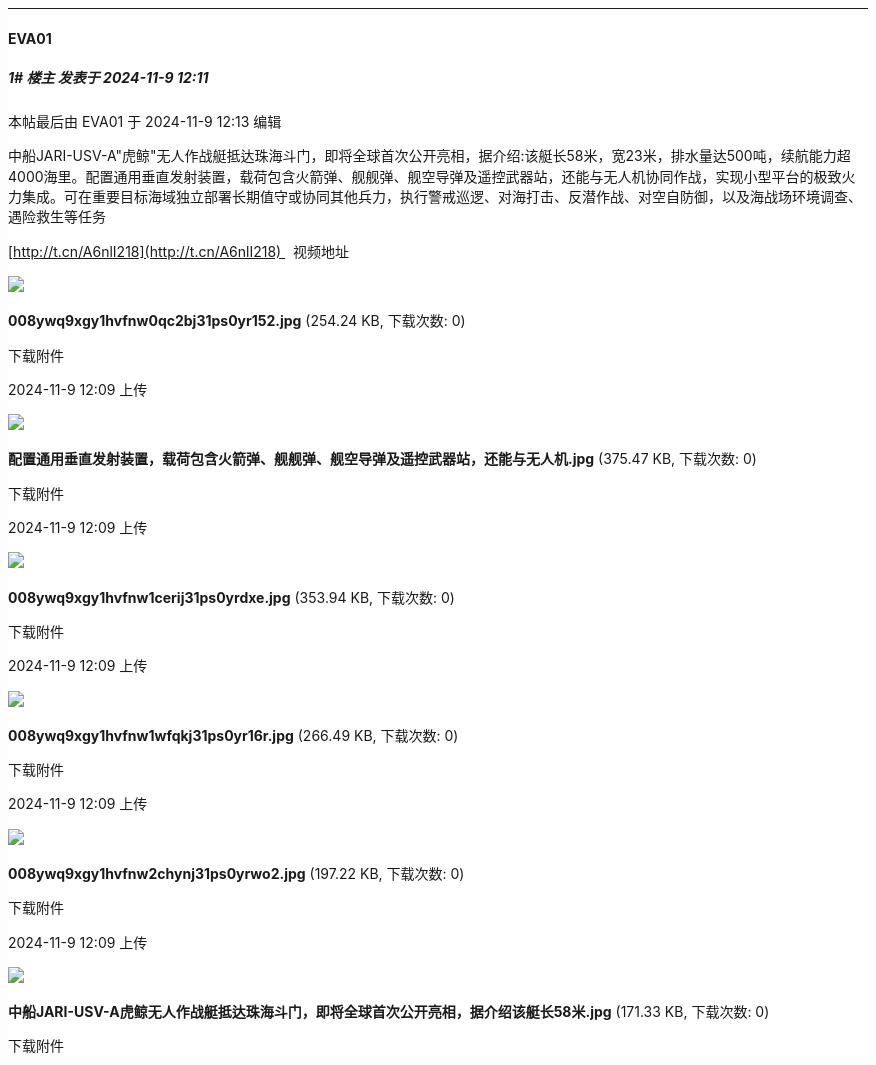 ﻿
*****

####  EVA01  
##### 1#       楼主       发表于 2024-11-9 12:11

 本帖最后由 EVA01 于 2024-11-9 12:13 编辑 

中船JARI-USV-A"虎鲸"无人作战艇抵达珠海斗门，即将全球首次公开亮相，据介绍:该艇长58米，宽23米，排水量达500吨，续航能力超4000海里。配置通用垂直发射装置，载荷包含火箭弹、舰舰弹、舰空导弹及遥控武器站，还能与无人机协同作战，实现小型平台的极致火力集成。可在重要目标海域独立部署长期值守或协同其他兵力，执行警戒巡逻、对海打击、反潜作战、对空自防御，以及海战场环境调查、遇险救生等任务

[http://t.cn/A6nlI218](http://t.cn/A6nlI218)   视频地址

<img src="https://img.saraba1st.com/forum/202411/09/120921c7jnmfnqzbdjknjb.jpg" referrerpolicy="no-referrer">

<strong>008ywq9xgy1hvfnw0qc2bj31ps0yr152.jpg</strong> (254.24 KB, 下载次数: 0)

下载附件

2024-11-9 12:09 上传

<img src="https://img.saraba1st.com/forum/202411/09/120921jqi01tixc01cmi17.jpg" referrerpolicy="no-referrer">

<strong>配置通用垂直发射装置，载荷包含火箭弹、舰舰弹、舰空导弹及遥控武器站，还能与无人机.jpg</strong> (375.47 KB, 下载次数: 0)

下载附件

2024-11-9 12:09 上传

<img src="https://img.saraba1st.com/forum/202411/09/120921kusz77zn69nn71ge.jpg" referrerpolicy="no-referrer">

<strong>008ywq9xgy1hvfnw1cerij31ps0yrdxe.jpg</strong> (353.94 KB, 下载次数: 0)

下载附件

2024-11-9 12:09 上传

<img src="https://img.saraba1st.com/forum/202411/09/120922vj3sr6russ5ltzqh.jpg" referrerpolicy="no-referrer">

<strong>008ywq9xgy1hvfnw1wfqkj31ps0yr16r.jpg</strong> (266.49 KB, 下载次数: 0)

下载附件

2024-11-9 12:09 上传

<img src="https://img.saraba1st.com/forum/202411/09/120922r49555yb0sooy5l5.jpg" referrerpolicy="no-referrer">

<strong>008ywq9xgy1hvfnw2chynj31ps0yrwo2.jpg</strong> (197.22 KB, 下载次数: 0)

下载附件

2024-11-9 12:09 上传

<img src="https://img.saraba1st.com/forum/202411/09/121023rna4asp4adywz7po.jpg" referrerpolicy="no-referrer">

<strong>中船JARI-USV-A虎鲸无人作战艇抵达珠海斗门，即将全球首次公开亮相，据介绍该艇长58米.jpg</strong> (171.33 KB, 下载次数: 0)

下载附件
